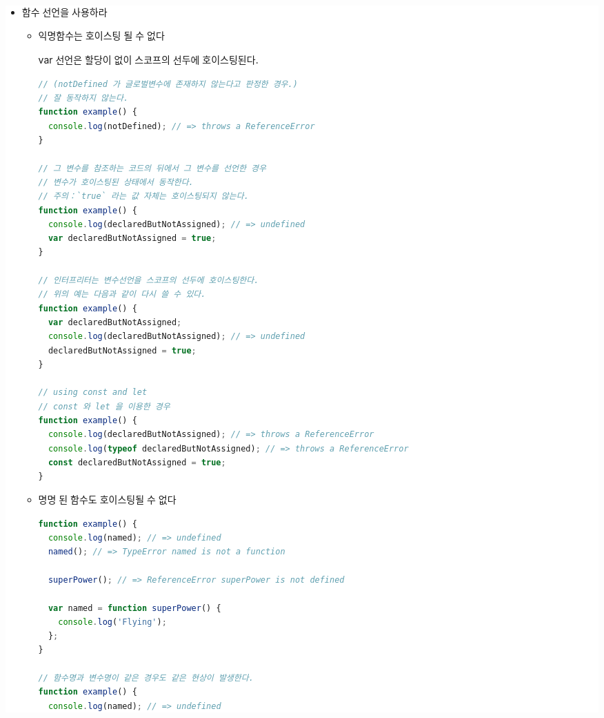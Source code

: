- 함수 선언을 사용하라

  - 익명함수는 호이스팅 될 수 없다

    var 선언은 할당이 없이 스코프의 선두에 호이스팅된다.

    ```javascript
    // (notDefined 가 글로벌변수에 존재하지 않는다고 판정한 경우.)
    // 잘 동작하지 않는다.
    function example() {
      console.log(notDefined); // => throws a ReferenceError
    }

    // 그 변수를 참조하는 코드의 뒤에서 그 변수를 선언한 경우
    // 변수가 호이스팅된 상태에서 동작한다.
    // 주의：`true` 라는 값 자체는 호이스팅되지 않는다.
    function example() {
      console.log(declaredButNotAssigned); // => undefined
      var declaredButNotAssigned = true;
    }

    // 인터프리터는 변수선언을 스코프의 선두에 호이스팅한다.
    // 위의 예는 다음과 같이 다시 쓸 수 있다.
    function example() {
      var declaredButNotAssigned;
      console.log(declaredButNotAssigned); // => undefined
      declaredButNotAssigned = true;
    }

    // using const and let
    // const 와 let 을 이용한 경우
    function example() {
      console.log(declaredButNotAssigned); // => throws a ReferenceError
      console.log(typeof declaredButNotAssigned); // => throws a ReferenceError
      const declaredButNotAssigned = true;
    }
    ```

  - 명명 된 함수도 호이스팅될 수 없다

    ```javascript
    function example() {
      console.log(named); // => undefined
      named(); // => TypeError named is not a function

      superPower(); // => ReferenceError superPower is not defined

      var named = function superPower() {
        console.log('Flying');
      };
    }

    // 함수명과 변수명이 같은 경우도 같은 현상이 발생한다.
    function example() {
      console.log(named); // => undefined
